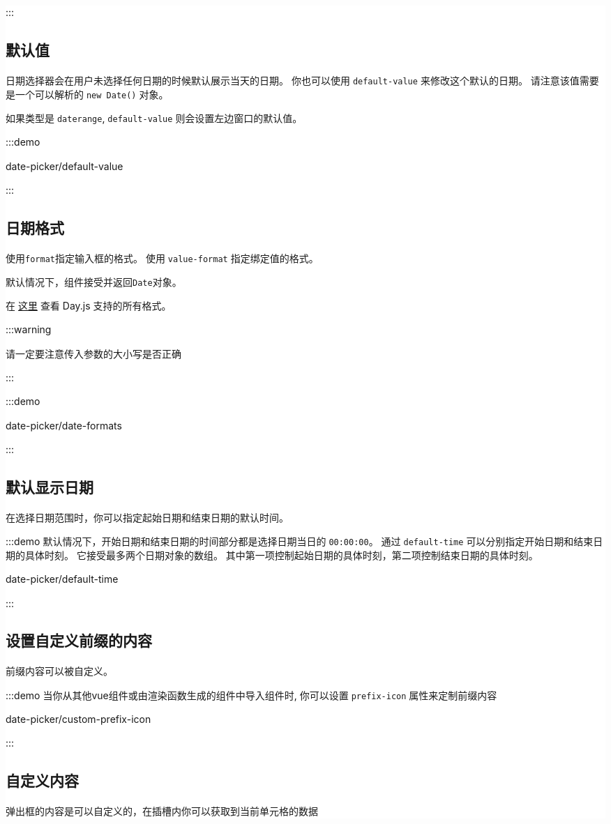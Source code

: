 :::

## 默认值

日期选择器会在用户未选择任何日期的时候默认展示当天的日期。 你也可以使用 `default-value` 来修改这个默认的日期。 请注意该值需要是一个可以解析的 `new Date()` 对象。

如果类型是 `daterange`, `default-value` 则会设置左边窗口的默认值。

:::demo

date-picker/default-value

:::

## 日期格式

使用`format`指定输入框的格式。 使用 `value-format` 指定绑定值的格式。

默认情况下，组件接受并返回`Date`对象。

在 [这里](https://day.js.org/docs/en/display/format#list-of-all-available-formats) 查看 Day.js 支持的所有格式。

:::warning

请一定要注意传入参数的大小写是否正确

:::

:::demo

date-picker/date-formats

:::

## 默认显示日期

在选择日期范围时，你可以指定起始日期和结束日期的默认时间。

:::demo 默认情况下，开始日期和结束日期的时间部分都是选择日期当日的 `00:00:00`。 通过 `default-time` 可以分别指定开始日期和结束日期的具体时刻。 它接受最多两个日期对象的数组。 其中第一项控制起始日期的具体时刻，第二项控制结束日期的具体时刻。

date-picker/default-time

:::

## 设置自定义前缀的内容

前缀内容可以被自定义。

:::demo 当你从其他vue组件或由渲染函数生成的组件中导入组件时, 你可以设置 `prefix-icon` 属性来定制前缀内容

date-picker/custom-prefix-icon

:::

## 自定义内容

弹出框的内容是可以自定义的，在插槽内你可以获取到当前单元格的数据
